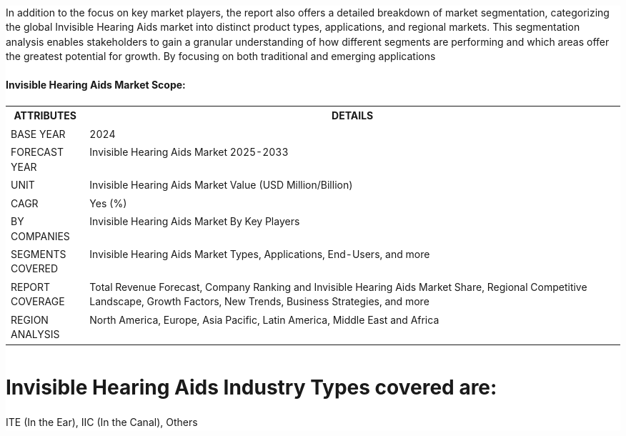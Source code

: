 In addition to the focus on key market players, the report also offers a detailed breakdown of market segmentation, categorizing the global Invisible Hearing Aids market into distinct product types, applications, and regional markets. This segmentation analysis enables stakeholders to gain a granular understanding of how different segments are performing and which areas offer the greatest potential for growth. By focusing on both traditional and emerging applications

<h4>Invisible Hearing Aids Market Scope:</h4>
<table>
<tr>
<th>ATTRIBUTES</th>
<th>DETAILS</th>
</tr>
<tr>
<td>BASE YEAR</td>
<td>2024</td>
</tr>
<tr>
<td>FORECAST YEAR</td>
<td>Invisible Hearing Aids Market 2025-2033</td>
</tr>
<tr>
<td>UNIT</td>
<td>Invisible Hearing Aids Market Value (USD Million/Billion)</td>
<tr>
<td>CAGR</td>
<td>Yes (%)</td>
</tr>
</tr>
<tr>
<td>BY COMPANIES</td>
<td>Invisible Hearing Aids Market By Key Players</td>
</tr>
<tr>
<td>SEGMENTS COVERED</td>
<td>Invisible Hearing Aids Market Types, Applications, End-Users, and more</td>
</tr>
<tr>
<td>REPORT COVERAGE</td>
<td>Total Revenue Forecast, Company Ranking and Invisible Hearing Aids Market Share, Regional Competitive Landscape, Growth Factors, New Trends, Business Strategies, and more</td>
</tr>
<tr>
<td>REGION ANALYSIS</td>
<td>North America, Europe, Asia Pacific, Latin America, Middle East and Africa</td>
</tr>
</table>

# <strong>Invisible Hearing Aids Industry Types covered are:</strong>

ITE (In the Ear), IIC (In the Canal), Others
